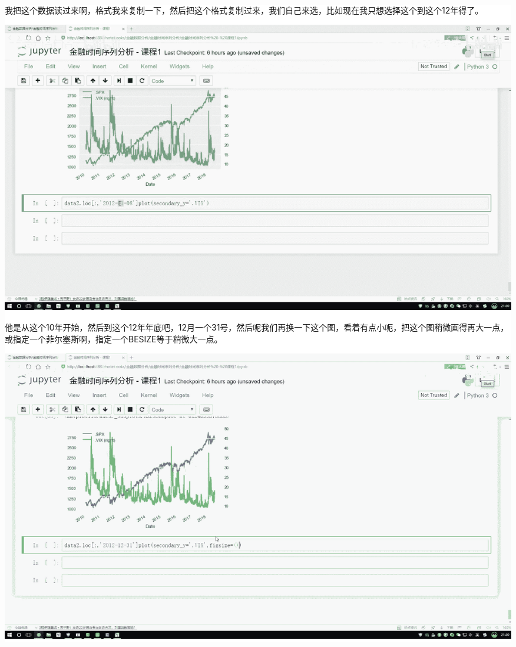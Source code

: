 我把这个数据读过来啊，格式我来复制一下，然后把这个格式复制过来，我们自己来选，比如现在我只想选择这个到这个12年得了。



![](img/636a62314e99c79718b3ad0bc9de6670_35.png)

他是从这个10年开始，然后到这个12年年底吧，12月一个31号，然后呢我们再换一下这个图，看着有点小呃，把这个图稍微画得再大一点，或指定一个菲尔塞斯啊，指定一个BESIZE等于稍微大一点。



![](img/636a62314e99c79718b3ad0bc9de6670_37.png)
